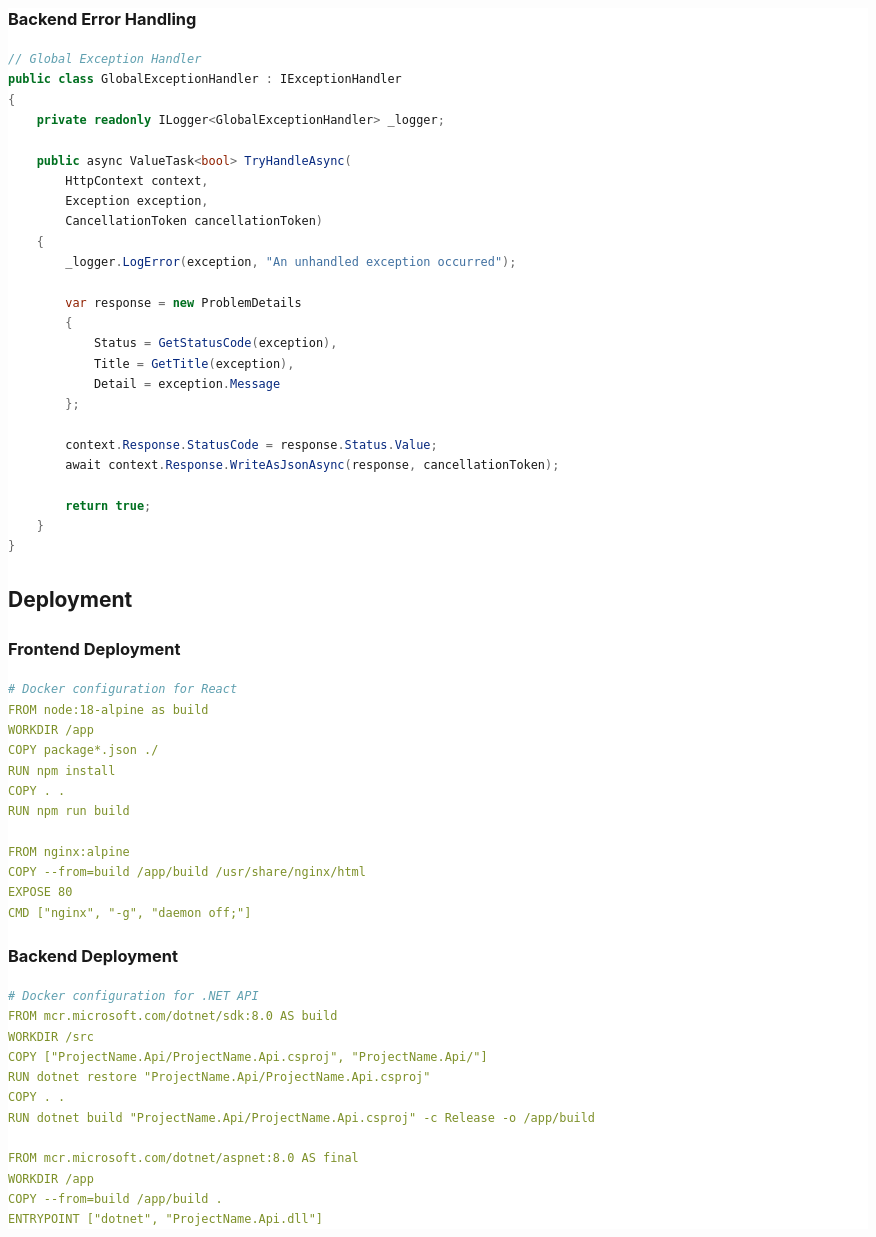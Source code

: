 ### Backend Error Handling
```csharp
// Global Exception Handler
public class GlobalExceptionHandler : IExceptionHandler
{
    private readonly ILogger<GlobalExceptionHandler> _logger;

    public async ValueTask<bool> TryHandleAsync(
        HttpContext context,
        Exception exception,
        CancellationToken cancellationToken)
    {
        _logger.LogError(exception, "An unhandled exception occurred");

        var response = new ProblemDetails
        {
            Status = GetStatusCode(exception),
            Title = GetTitle(exception),
            Detail = exception.Message
        };

        context.Response.StatusCode = response.Status.Value;
        await context.Response.WriteAsJsonAsync(response, cancellationToken);

        return true;
    }
}
```

## Deployment

### Frontend Deployment
```yaml
# Docker configuration for React
FROM node:18-alpine as build
WORKDIR /app
COPY package*.json ./
RUN npm install
COPY . .
RUN npm run build

FROM nginx:alpine
COPY --from=build /app/build /usr/share/nginx/html
EXPOSE 80
CMD ["nginx", "-g", "daemon off;"]
```

### Backend Deployment
```yaml
# Docker configuration for .NET API
FROM mcr.microsoft.com/dotnet/sdk:8.0 AS build
WORKDIR /src
COPY ["ProjectName.Api/ProjectName.Api.csproj", "ProjectName.Api/"]
RUN dotnet restore "ProjectName.Api/ProjectName.Api.csproj"
COPY . .
RUN dotnet build "ProjectName.Api/ProjectName.Api.csproj" -c Release -o /app/build

FROM mcr.microsoft.com/dotnet/aspnet:8.0 AS final
WORKDIR /app
COPY --from=build /app/build .
ENTRYPOINT ["dotnet", "ProjectName.Api.dll"]
```
